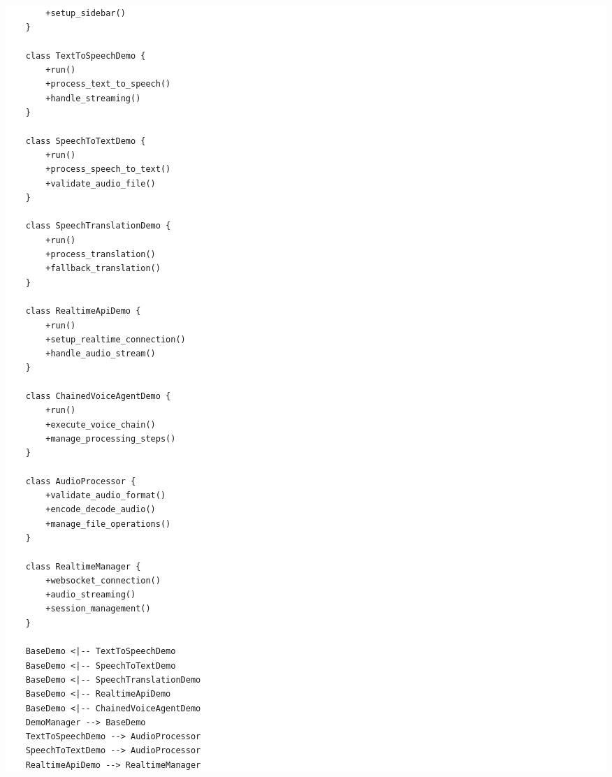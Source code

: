 ```mermaid
        +setup_sidebar()
    }

    class TextToSpeechDemo {
        +run()
        +process_text_to_speech()
        +handle_streaming()
    }

    class SpeechToTextDemo {
        +run()
        +process_speech_to_text()
        +validate_audio_file()
    }

    class SpeechTranslationDemo {
        +run()
        +process_translation()
        +fallback_translation()
    }

    class RealtimeApiDemo {
        +run()
        +setup_realtime_connection()
        +handle_audio_stream()
    }

    class ChainedVoiceAgentDemo {
        +run()
        +execute_voice_chain()
        +manage_processing_steps()
    }

    class AudioProcessor {
        +validate_audio_format()
        +encode_decode_audio()
        +manage_file_operations()
    }

    class RealtimeManager {
        +websocket_connection()
        +audio_streaming()
        +session_management()
    }

    BaseDemo <|-- TextToSpeechDemo
    BaseDemo <|-- SpeechToTextDemo
    BaseDemo <|-- SpeechTranslationDemo
    BaseDemo <|-- RealtimeApiDemo
    BaseDemo <|-- ChainedVoiceAgentDemo
    DemoManager --> BaseDemo
    TextToSpeechDemo --> AudioProcessor
    SpeechToTextDemo --> AudioProcessor
    RealtimeApiDemo --> RealtimeManager
```
